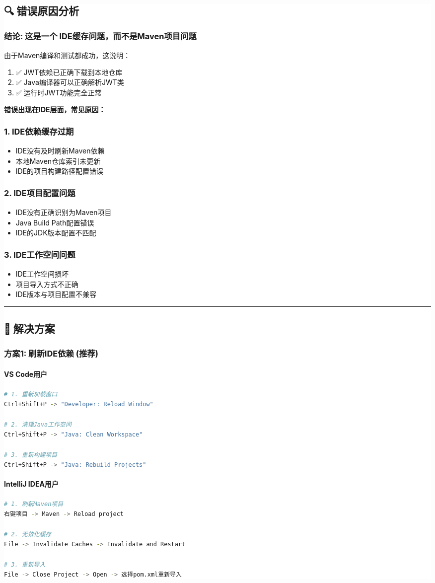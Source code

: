 
## 🔍 **错误原因分析**

### **结论**: 这是一个 **IDE缓存问题**，而不是Maven项目问题

由于Maven编译和测试都成功，这说明：
1. ✅ JWT依赖已正确下载到本地仓库
2. ✅ Java编译器可以正确解析JWT类
3. ✅ 运行时JWT功能完全正常

**错误出现在IDE层面，常见原因：**

### 1. **IDE依赖缓存过期**
- IDE没有及时刷新Maven依赖
- 本地Maven仓库索引未更新
- IDE的项目构建路径配置错误

### 2. **IDE项目配置问题**
- IDE没有正确识别为Maven项目
- Java Build Path配置错误
- IDE的JDK版本配置不匹配

### 3. **IDE工作空间问题**
- IDE工作空间损坏
- 项目导入方式不正确
- IDE版本与项目配置不兼容

---

## 🔧 **解决方案**

### **方案1: 刷新IDE依赖** (推荐)

#### **VS Code用户**
```bash
# 1. 重新加载窗口
Ctrl+Shift+P -> "Developer: Reload Window"

# 2. 清理Java工作空间
Ctrl+Shift+P -> "Java: Clean Workspace"

# 3. 重新构建项目
Ctrl+Shift+P -> "Java: Rebuild Projects"
```

#### **IntelliJ IDEA用户**
```bash
# 1. 刷新Maven项目
右键项目 -> Maven -> Reload project

# 2. 无效化缓存
File -> Invalidate Caches -> Invalidate and Restart

# 3. 重新导入
File -> Close Project -> Open -> 选择pom.xml重新导入
```
